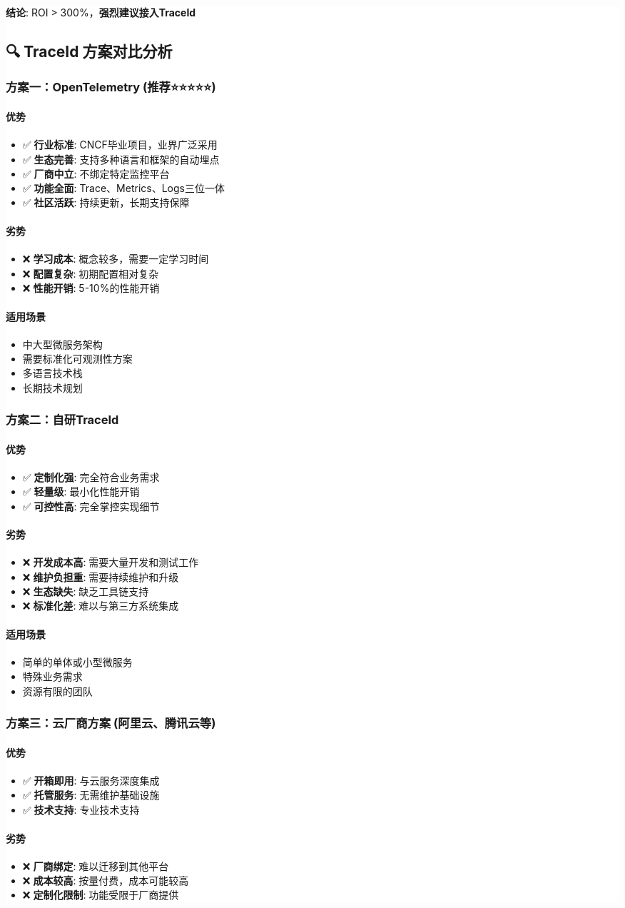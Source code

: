 **结论**: ROI > 300%，**强烈建议接入TraceId**

## 🔍 TraceId 方案对比分析

### 方案一：OpenTelemetry (推荐⭐⭐⭐⭐⭐)

#### 优势
- ✅ **行业标准**: CNCF毕业项目，业界广泛采用
- ✅ **生态完善**: 支持多种语言和框架的自动埋点
- ✅ **厂商中立**: 不绑定特定监控平台
- ✅ **功能全面**: Trace、Metrics、Logs三位一体
- ✅ **社区活跃**: 持续更新，长期支持保障

#### 劣势
- ❌ **学习成本**: 概念较多，需要一定学习时间
- ❌ **配置复杂**: 初期配置相对复杂
- ❌ **性能开销**: 5-10%的性能开销

#### 适用场景
- 中大型微服务架构
- 需要标准化可观测性方案
- 多语言技术栈
- 长期技术规划

### 方案二：自研TraceId

#### 优势
- ✅ **定制化强**: 完全符合业务需求
- ✅ **轻量级**: 最小化性能开销
- ✅ **可控性高**: 完全掌控实现细节

#### 劣势
- ❌ **开发成本高**: 需要大量开发和测试工作
- ❌ **维护负担重**: 需要持续维护和升级
- ❌ **生态缺失**: 缺乏工具链支持
- ❌ **标准化差**: 难以与第三方系统集成

#### 适用场景
- 简单的单体或小型微服务
- 特殊业务需求
- 资源有限的团队

### 方案三：云厂商方案 (阿里云、腾讯云等)

#### 优势
- ✅ **开箱即用**: 与云服务深度集成
- ✅ **托管服务**: 无需维护基础设施
- ✅ **技术支持**: 专业技术支持

#### 劣势
- ❌ **厂商绑定**: 难以迁移到其他平台
- ❌ **成本较高**: 按量付费，成本可能较高
- ❌ **定制化限制**: 功能受限于厂商提供
